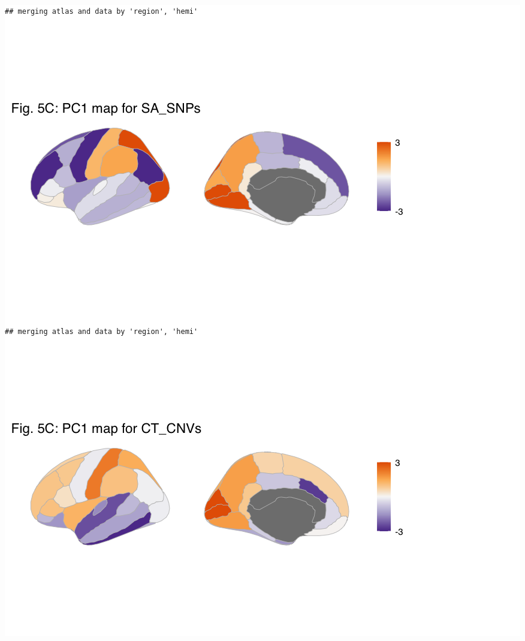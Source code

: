 ``` r
```

    ## merging atlas and data by 'region', 'hemi'

![](Fig5_files/figure-gfm/Fig5c-1.png)

    ## merging atlas and data by 'region', 'hemi'

![](Fig5_files/figure-gfm/Fig5c-2.png)
